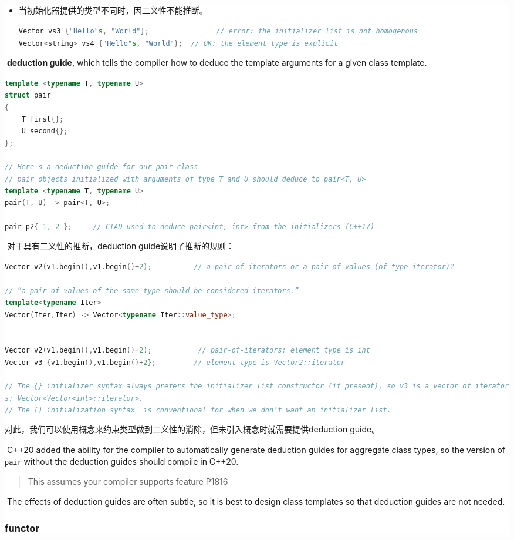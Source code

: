 - 当初始化器提供的类型不同时，因二义性不能推断。

  ```c++
  Vector vs3 {"Hello"s, "World"};                // error: the initializer list is not homogenous
  Vector<string> vs4 {"Hello"s, "World"};  // OK: the element type is explicit
  ```

  

​		**deduction guide**, which tells the compiler how to deduce the template arguments for a given class template.

```c++
template <typename T, typename U>
struct pair
{
    T first{};
    U second{};
};

// Here's a deduction guide for our pair class
// pair objects initialized with arguments of type T and U should deduce to pair<T, U>
template <typename T, typename U>
pair(T, U) -> pair<T, U>;

pair p2{ 1, 2 };     // CTAD used to deduce pair<int, int> from the initializers (C++17)
```

​		对于具有二义性的推断，deduction guide说明了推断的规则：

```c++
Vector v2(v1.begin(),v1.begin()+2);          // a pair of iterators or a pair of values (of type iterator)?

// “a pair of values of the same type should be considered iterators.”
template<typename Iter>
Vector(Iter,Iter) -> Vector<typename Iter::value_type>;


Vector v2(v1.begin(),v1.begin()+2);           // pair-of-iterators: element type is int
Vector v3 {v1.begin(),v1.begin()+2};         // element type is Vector2::iterator

// The {} initializer syntax always prefers the initializer_list constructor (if present), so v3 is a vector of iterators: Vector<Vector<int>::iterator>.
// The () initialization syntax  is conventional for when we don’t want an initializer_list.
```

​		对此，我们可以使用概念来约束类型做到二义性的消除，但未引入概念时就需要提供deduction guide。

​		 C++20 added the ability for the compiler to automatically generate deduction guides for aggregate class types, so the version of `pair` without the deduction guides should compile in C++20.

> This assumes your compiler supports feature P1816

​		The effects of deduction guides are often subtle, so it is best to design class templates so that deduction guides are not needed.

### functor
